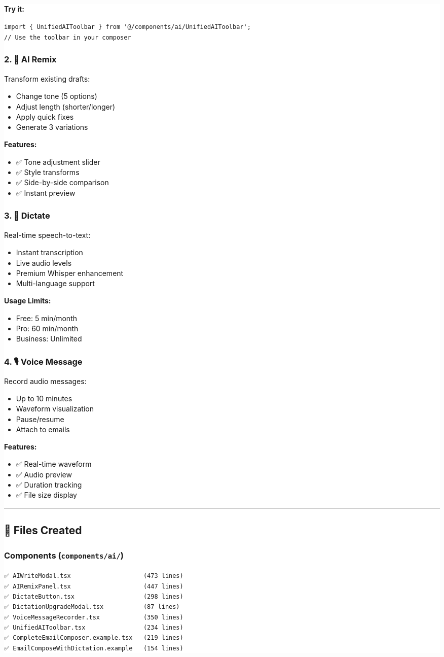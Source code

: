 **Try it:**
```tsx
import { UnifiedAIToolbar } from '@/components/ai/UnifiedAIToolbar';
// Use the toolbar in your composer
```

### 2. 🎨 AI Remix
Transform existing drafts:
- Change tone (5 options)
- Adjust length (shorter/longer)
- Apply quick fixes
- Generate 3 variations

**Features:**
- ✅ Tone adjustment slider
- ✅ Style transforms
- ✅ Side-by-side comparison
- ✅ Instant preview

### 3. 🎤 Dictate
Real-time speech-to-text:
- Instant transcription
- Live audio levels
- Premium Whisper enhancement
- Multi-language support

**Usage Limits:**
- Free: 5 min/month
- Pro: 60 min/month
- Business: Unlimited

### 4. 🎙️ Voice Message
Record audio messages:
- Up to 10 minutes
- Waveform visualization
- Pause/resume
- Attach to emails

**Features:**
- ✅ Real-time waveform
- ✅ Audio preview
- ✅ Duration tracking
- ✅ File size display

---

## 📁 Files Created

### Components (`components/ai/`)
```
✅ AIWriteModal.tsx                    (473 lines)
✅ AIRemixPanel.tsx                    (447 lines)
✅ DictateButton.tsx                   (298 lines)
✅ DictationUpgradeModal.tsx           (87 lines)
✅ VoiceMessageRecorder.tsx            (350 lines)
✅ UnifiedAIToolbar.tsx                (234 lines)
✅ CompleteEmailComposer.example.tsx   (219 lines)
✅ EmailComposeWithDictation.example   (154 lines)
```
